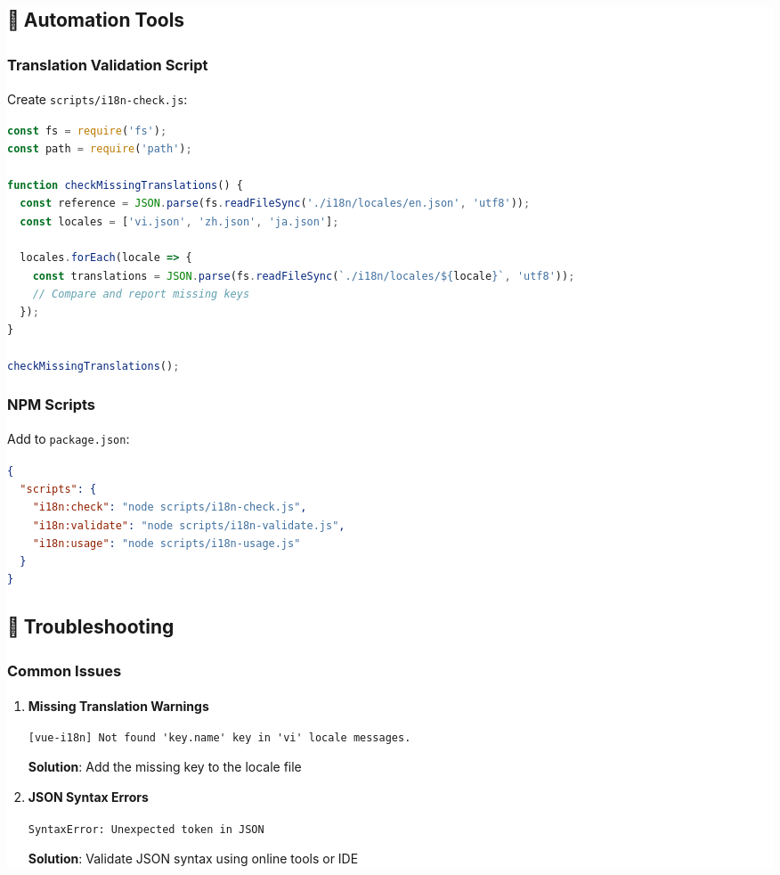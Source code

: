 ## 🤖 Automation Tools

### Translation Validation Script

Create `scripts/i18n-check.js`:

```javascript
const fs = require('fs');
const path = require('path');

function checkMissingTranslations() {
  const reference = JSON.parse(fs.readFileSync('./i18n/locales/en.json', 'utf8'));
  const locales = ['vi.json', 'zh.json', 'ja.json'];
  
  locales.forEach(locale => {
    const translations = JSON.parse(fs.readFileSync(`./i18n/locales/${locale}`, 'utf8'));
    // Compare and report missing keys
  });
}

checkMissingTranslations();
```

### NPM Scripts

Add to `package.json`:

```json
{
  "scripts": {
    "i18n:check": "node scripts/i18n-check.js",
    "i18n:validate": "node scripts/i18n-validate.js",
    "i18n:usage": "node scripts/i18n-usage.js"
  }
}
```

## 🔧 Troubleshooting

### Common Issues

1. **Missing Translation Warnings**
   ```
   [vue-i18n] Not found 'key.name' key in 'vi' locale messages.
   ```
   **Solution**: Add the missing key to the locale file

2. **JSON Syntax Errors**
   ```
   SyntaxError: Unexpected token in JSON
   ```
   **Solution**: Validate JSON syntax using online tools or IDE
